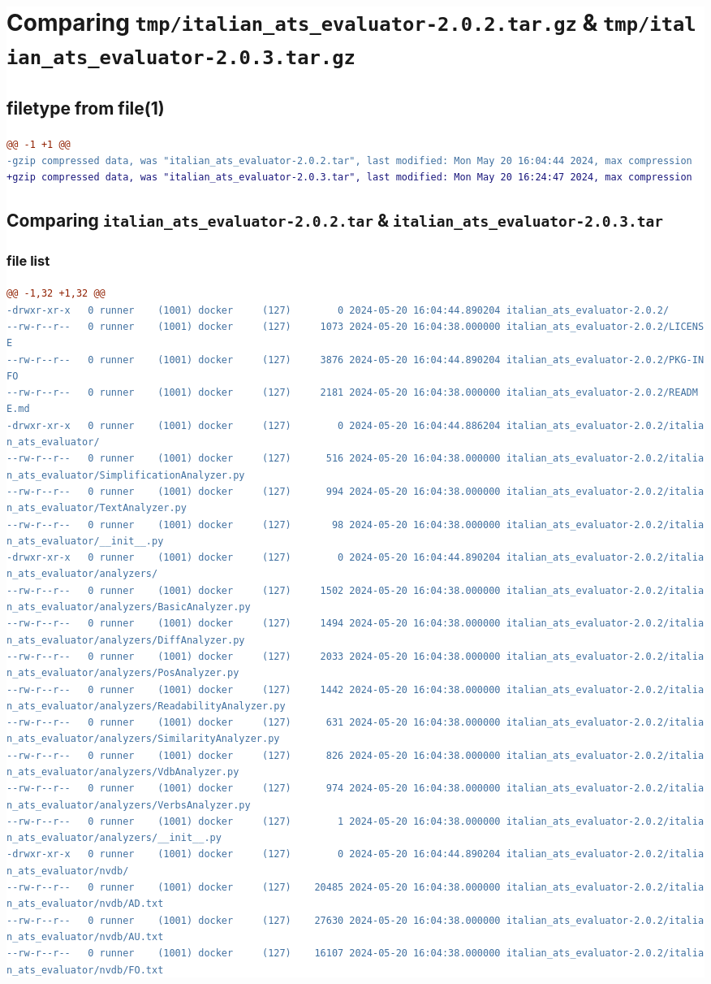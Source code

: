 # Comparing `tmp/italian_ats_evaluator-2.0.2.tar.gz` & `tmp/italian_ats_evaluator-2.0.3.tar.gz`

## filetype from file(1)

```diff
@@ -1 +1 @@
-gzip compressed data, was "italian_ats_evaluator-2.0.2.tar", last modified: Mon May 20 16:04:44 2024, max compression
+gzip compressed data, was "italian_ats_evaluator-2.0.3.tar", last modified: Mon May 20 16:24:47 2024, max compression
```

## Comparing `italian_ats_evaluator-2.0.2.tar` & `italian_ats_evaluator-2.0.3.tar`

### file list

```diff
@@ -1,32 +1,32 @@
-drwxr-xr-x   0 runner    (1001) docker     (127)        0 2024-05-20 16:04:44.890204 italian_ats_evaluator-2.0.2/
--rw-r--r--   0 runner    (1001) docker     (127)     1073 2024-05-20 16:04:38.000000 italian_ats_evaluator-2.0.2/LICENSE
--rw-r--r--   0 runner    (1001) docker     (127)     3876 2024-05-20 16:04:44.890204 italian_ats_evaluator-2.0.2/PKG-INFO
--rw-r--r--   0 runner    (1001) docker     (127)     2181 2024-05-20 16:04:38.000000 italian_ats_evaluator-2.0.2/README.md
-drwxr-xr-x   0 runner    (1001) docker     (127)        0 2024-05-20 16:04:44.886204 italian_ats_evaluator-2.0.2/italian_ats_evaluator/
--rw-r--r--   0 runner    (1001) docker     (127)      516 2024-05-20 16:04:38.000000 italian_ats_evaluator-2.0.2/italian_ats_evaluator/SimplificationAnalyzer.py
--rw-r--r--   0 runner    (1001) docker     (127)      994 2024-05-20 16:04:38.000000 italian_ats_evaluator-2.0.2/italian_ats_evaluator/TextAnalyzer.py
--rw-r--r--   0 runner    (1001) docker     (127)       98 2024-05-20 16:04:38.000000 italian_ats_evaluator-2.0.2/italian_ats_evaluator/__init__.py
-drwxr-xr-x   0 runner    (1001) docker     (127)        0 2024-05-20 16:04:44.890204 italian_ats_evaluator-2.0.2/italian_ats_evaluator/analyzers/
--rw-r--r--   0 runner    (1001) docker     (127)     1502 2024-05-20 16:04:38.000000 italian_ats_evaluator-2.0.2/italian_ats_evaluator/analyzers/BasicAnalyzer.py
--rw-r--r--   0 runner    (1001) docker     (127)     1494 2024-05-20 16:04:38.000000 italian_ats_evaluator-2.0.2/italian_ats_evaluator/analyzers/DiffAnalyzer.py
--rw-r--r--   0 runner    (1001) docker     (127)     2033 2024-05-20 16:04:38.000000 italian_ats_evaluator-2.0.2/italian_ats_evaluator/analyzers/PosAnalyzer.py
--rw-r--r--   0 runner    (1001) docker     (127)     1442 2024-05-20 16:04:38.000000 italian_ats_evaluator-2.0.2/italian_ats_evaluator/analyzers/ReadabilityAnalyzer.py
--rw-r--r--   0 runner    (1001) docker     (127)      631 2024-05-20 16:04:38.000000 italian_ats_evaluator-2.0.2/italian_ats_evaluator/analyzers/SimilarityAnalyzer.py
--rw-r--r--   0 runner    (1001) docker     (127)      826 2024-05-20 16:04:38.000000 italian_ats_evaluator-2.0.2/italian_ats_evaluator/analyzers/VdbAnalyzer.py
--rw-r--r--   0 runner    (1001) docker     (127)      974 2024-05-20 16:04:38.000000 italian_ats_evaluator-2.0.2/italian_ats_evaluator/analyzers/VerbsAnalyzer.py
--rw-r--r--   0 runner    (1001) docker     (127)        1 2024-05-20 16:04:38.000000 italian_ats_evaluator-2.0.2/italian_ats_evaluator/analyzers/__init__.py
-drwxr-xr-x   0 runner    (1001) docker     (127)        0 2024-05-20 16:04:44.890204 italian_ats_evaluator-2.0.2/italian_ats_evaluator/nvdb/
--rw-r--r--   0 runner    (1001) docker     (127)    20485 2024-05-20 16:04:38.000000 italian_ats_evaluator-2.0.2/italian_ats_evaluator/nvdb/AD.txt
--rw-r--r--   0 runner    (1001) docker     (127)    27630 2024-05-20 16:04:38.000000 italian_ats_evaluator-2.0.2/italian_ats_evaluator/nvdb/AU.txt
--rw-r--r--   0 runner    (1001) docker     (127)    16107 2024-05-20 16:04:38.000000 italian_ats_evaluator-2.0.2/italian_ats_evaluator/nvdb/FO.txt
```
